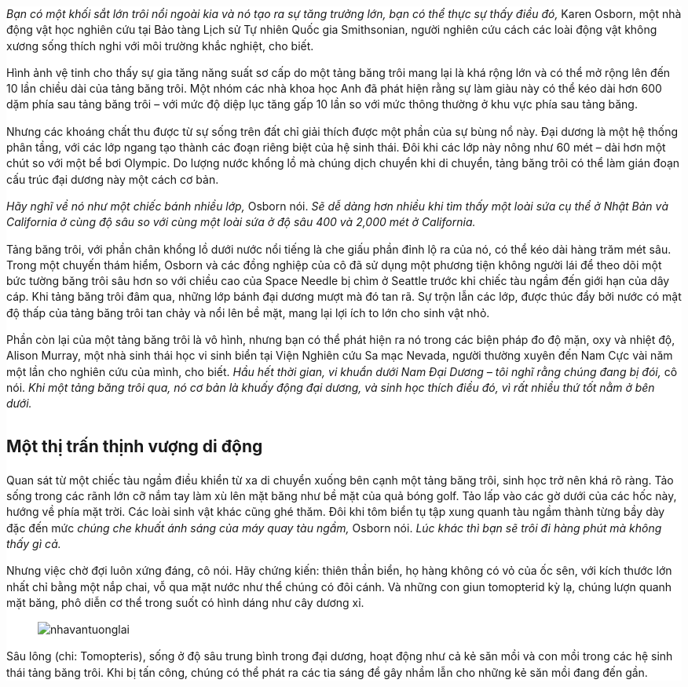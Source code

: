 _Bạn có một khối sắt lớn trôi nổi ngoài kia và nó tạo ra sự tăng trưởng lớn, bạn có thể thực sự thấy điều đó,_ Karen Osborn, một nhà động vật học nghiên cứu tại Bảo tàng Lịch sử Tự nhiên Quốc gia Smithsonian, người nghiên cứu cách các loài động vật không xương sống thích nghi với môi trường khắc nghiệt, cho biết.

Hình ảnh vệ tinh cho thấy sự gia tăng năng suất sơ cấp do một tảng băng trôi mang lại là khá rộng lớn và có thể mở rộng lên đến 10 lần chiều dài của tảng băng trôi. Một nhóm các nhà khoa học Anh đã phát hiện rằng sự làm giàu này có thể kéo dài hơn 600 dặm phía sau tảng băng trôi – với mức độ diệp lục tăng gấp 10 lần so với mức thông thường ở khu vực phía sau tảng băng.

Nhưng các khoáng chất thu được từ sự sống trên đất chỉ giải thích được một phần của sự bùng nổ này. Đại dương là một hệ thống phân tầng, với các lớp ngang tạo thành các đoạn riêng biệt của hệ sinh thái. Đôi khi các lớp này nông như 60 mét – dài hơn một chút so với một bể bơi Olympic. Do lượng nước khổng lồ mà chúng dịch chuyển khi di chuyển, tảng băng trôi có thể làm gián đoạn cấu trúc đại dương này một cách cơ bản.

_Hãy nghĩ về nó như một chiếc bánh nhiều lớp,_ Osborn nói. _Sẽ dễ dàng hơn nhiều khi tìm thấy một loài sứa cụ thể ở Nhật Bản và California ở cùng độ sâu so với cùng một loài sứa ở độ sâu 400 và 2,000 mét ở California._

Tảng băng trôi, với phần chân khổng lồ dưới nước nổi tiếng là che giấu phần đỉnh lộ ra của nó, có thể kéo dài hàng trăm mét sâu. Trong một chuyến thám hiểm, Osborn và các đồng nghiệp của cô đã sử dụng một phương tiện không người lái để theo dõi một bức tường băng trôi sâu hơn so với chiều cao của Space Needle bị chìm ở Seattle trước khi chiếc tàu ngầm đến giới hạn của dây cáp. Khi tảng băng trôi đâm qua, những lớp bánh đại dương mượt mà đó tan rã. Sự trộn lẫn các lớp, được thúc đẩy bởi nước có mật độ thấp của tảng băng trôi tan chảy và nổi lên bề mặt, mang lại lợi ích to lớn cho sinh vật nhỏ.

Phần còn lại của một tảng băng trôi là vô hình, nhưng bạn có thể phát hiện ra nó trong các biện pháp đo độ mặn, oxy và nhiệt độ, Alison Murray, một nhà sinh thái học vi sinh biển tại Viện Nghiên cứu Sa mạc Nevada, người thường xuyên đến Nam Cực vài năm một lần cho nghiên cứu của mình, cho biết. _Hầu hết thời gian, vi khuẩn dưới Nam Đại Dương – tôi nghĩ rằng chúng đang bị đói,_ cô nói. _Khi một tảng băng trôi qua, nó cơ bản là khuấy động đại dương, và sinh học thích điều đó, vì rất nhiều thứ tốt nằm ở bên dưới._

## Một thị trấn thịnh vượng di động

Quan sát từ một chiếc tàu ngầm điều khiển từ xa di chuyển xuống bên cạnh một tảng băng trôi, sinh học trở nên khá rõ ràng. Tảo sống trong các rãnh lớn cỡ nắm tay làm xù lên mặt băng như bề mặt của quả bóng golf. Tảo lấp vào các gờ dưới của các hốc này, hướng về phía mặt trời. Các loài sinh vật khác cũng ghé thăm. Đôi khi tôm biển tụ tập xung quanh tàu ngầm thành từng bầy dày đặc đến mức _chúng che khuất ánh sáng của máy quay tàu ngầm,_ Osborn nói. _Lúc khác thì bạn sẽ trôi đi hàng phút mà không thấy gì cả._

Nhưng việc chờ đợi luôn xứng đáng, cô nói. Hãy chứng kiến: thiên thần biển, họ hàng không có vỏ của ốc sên, với kích thước lớn nhất chỉ bằng một nắp chai, vỗ qua mặt nước như thể chúng có đôi cánh. Và những con giun tomopterid kỳ lạ, chúng lượn quanh mặt băng, phô diễn cơ thể trong suốt có hình dáng như cây dương xỉ.

<figure><img src="https://banmaixanh.vercel.app/image/article/tang-bang-troi-02.jpg" alt="nhavantuonglai" title="nhavantuonglai" height=100% width=100%><figcaption><p></p></figcaption></figure>

Sâu lông (chi: Tomopteris), sống ở độ sâu trung bình trong đại dương, hoạt động như cả kẻ săn mồi và con mồi trong các hệ sinh thái tảng băng trôi. Khi bị tấn công, chúng có thể phát ra các tia sáng để gây nhầm lẫn cho những kẻ săn mồi đang đến gần.
